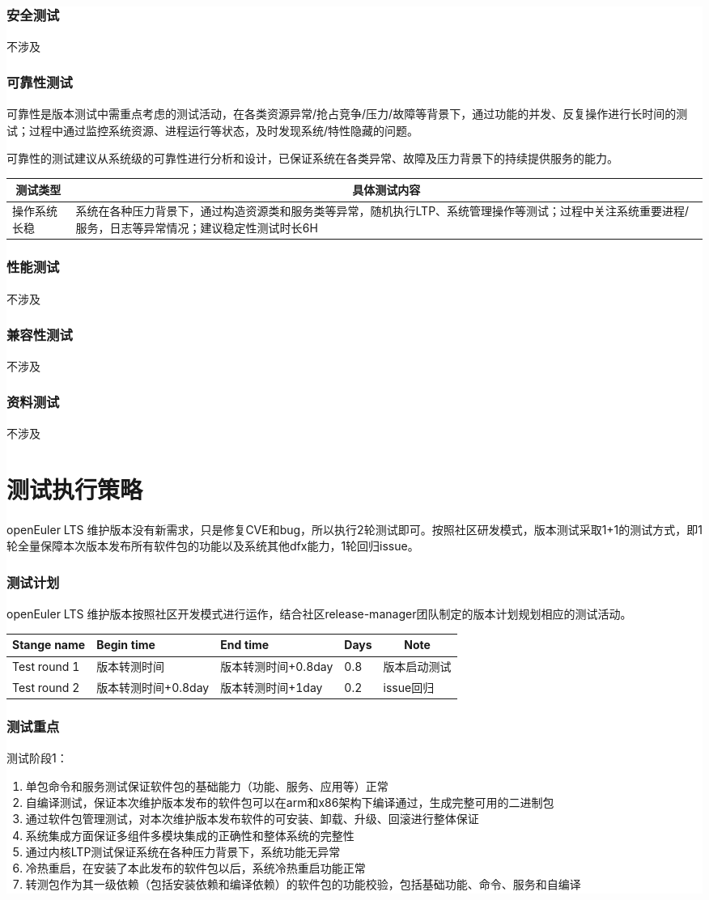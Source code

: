 ### 安全测试

不涉及

### 可靠性测试

可靠性是版本测试中需重点考虑的测试活动，在各类资源异常/抢占竞争/压力/故障等背景下，通过功能的并发、反复操作进行长时间的测试；过程中通过监控系统资源、进程运行等状态，及时发现系统/特性隐藏的问题。

可靠性的测试建议从系统级的可靠性进行分析和设计，已保证系统在各类异常、故障及压力背景下的持续提供服务的能力。

| 测试类型     | 具体测试内容                                                 |
| ------------ | ------------------------------------------------------------ |
| 操作系统长稳 | 系统在各种压力背景下，通过构造资源类和服务类等异常，随机执行LTP、系统管理操作等测试；过程中关注系统重要进程/服务，日志等异常情况；建议稳定性测试时长6H |

### 性能测试

不涉及

### 兼容性测试

不涉及

### 资料测试

不涉及

# 测试执行策略

openEuler LTS 维护版本没有新需求，只是修复CVE和bug，所以执行2轮测试即可。按照社区研发模式，版本测试采取1+1的测试方式，即1轮全量保障本次版本发布所有软件包的功能以及系统其他dfx能力，1轮回归issue。

### 测试计划

openEuler LTS 维护版本按照社区开发模式进行运作，结合社区release-manager团队制定的版本计划规划相应的测试活动。

| Stange name   | Begin time | End time   | Days | Note                          |
| :------------ | :--------- | :--------- | ---- | ----------------------------- |
| Test round 1  | 版本转测时间 | 版本转测时间+0.8day | 0.8    | 版本启动测试                  |
| Test round 2  | 版本转测时间+0.8day | 版本转测时间+1day  | 0.2  |  issue回归  |

### 测试重点

测试阶段1：

1.  单包命令和服务测试保证软件包的基础能力（功能、服务、应用等）正常
2.  自编译测试，保证本次维护版本发布的软件包可以在arm和x86架构下编译通过，生成完整可用的二进制包
3.  通过软件包管理测试，对本次维护版本发布软件的可安装、卸载、升级、回滚进行整体保证
4.  系统集成方面保证多组件多模块集成的正确性和整体系统的完整性
5.  通过内核LTP测试保证系统在各种压力背景下，系统功能无异常
6.  冷热重启，在安装了本此发布的软件包以后，系统冷热重启功能正常
7.  转测包作为其一级依赖（包括安装依赖和编译依赖）的软件包的功能校验，包括基础功能、命令、服务和自编译
